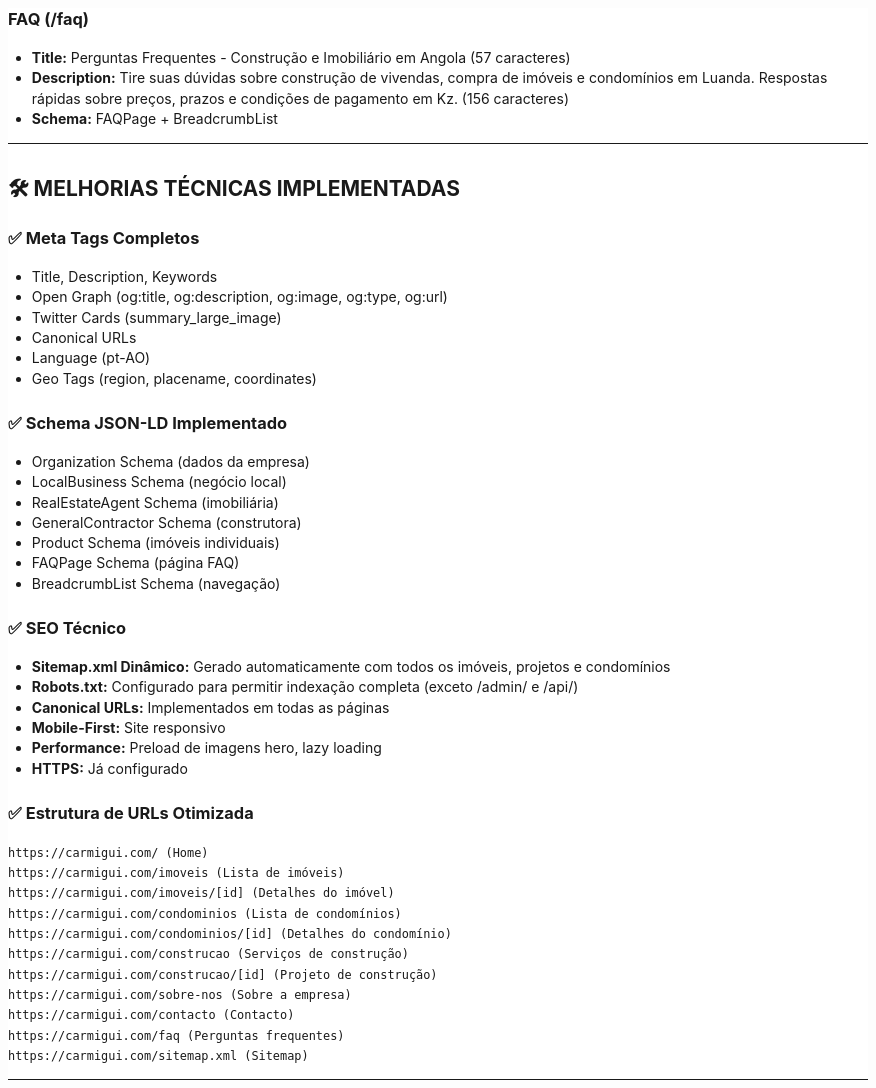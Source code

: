 ### FAQ (/faq)
- **Title:** Perguntas Frequentes - Construção e Imobiliário em Angola (57 caracteres)
- **Description:** Tire suas dúvidas sobre construção de vivendas, compra de imóveis e condomínios em Luanda. Respostas rápidas sobre preços, prazos e condições de pagamento em Kz. (156 caracteres)
- **Schema:** FAQPage + BreadcrumbList

---

## 🛠️ MELHORIAS TÉCNICAS IMPLEMENTADAS

### ✅ Meta Tags Completos
- Title, Description, Keywords
- Open Graph (og:title, og:description, og:image, og:type, og:url)
- Twitter Cards (summary_large_image)
- Canonical URLs
- Language (pt-AO)
- Geo Tags (region, placename, coordinates)

### ✅ Schema JSON-LD Implementado
- Organization Schema (dados da empresa)
- LocalBusiness Schema (negócio local)
- RealEstateAgent Schema (imobiliária)
- GeneralContractor Schema (construtora)
- Product Schema (imóveis individuais)
- FAQPage Schema (página FAQ)
- BreadcrumbList Schema (navegação)

### ✅ SEO Técnico
- **Sitemap.xml Dinâmico:** Gerado automaticamente com todos os imóveis, projetos e condomínios
- **Robots.txt:** Configurado para permitir indexação completa (exceto /admin/ e /api/)
- **Canonical URLs:** Implementados em todas as páginas
- **Mobile-First:** Site responsivo
- **Performance:** Preload de imagens hero, lazy loading
- **HTTPS:** Já configurado

### ✅ Estrutura de URLs Otimizada
```
https://carmigui.com/ (Home)
https://carmigui.com/imoveis (Lista de imóveis)
https://carmigui.com/imoveis/[id] (Detalhes do imóvel)
https://carmigui.com/condominios (Lista de condomínios)
https://carmigui.com/condominios/[id] (Detalhes do condomínio)
https://carmigui.com/construcao (Serviços de construção)
https://carmigui.com/construcao/[id] (Projeto de construção)
https://carmigui.com/sobre-nos (Sobre a empresa)
https://carmigui.com/contacto (Contacto)
https://carmigui.com/faq (Perguntas frequentes)
https://carmigui.com/sitemap.xml (Sitemap)
```

---